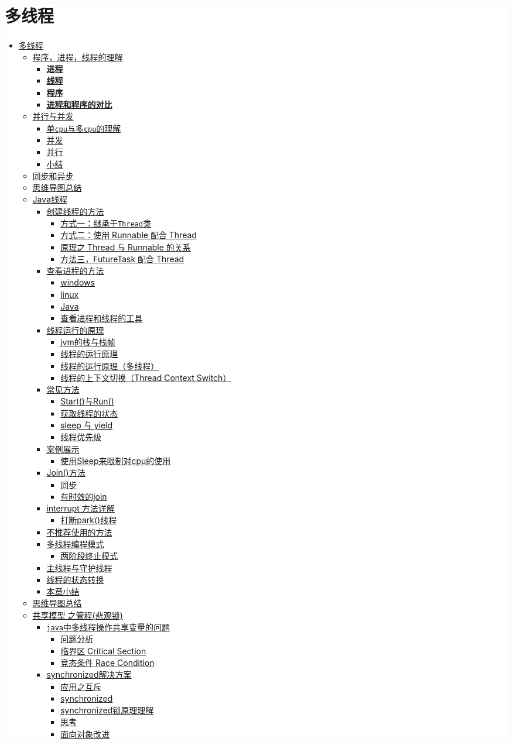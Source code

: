 # 多线程



- [多线程](#多线程)
  - [程序，进程，线程的理解](#程序进程线程的理解)
    - [**进程**](#进程)
    - [**线程**](#线程)
    - [**程序**](#程序)
    - [**进程和程序的对比**](#进程和程序的对比)
  - [并行与并发](#并行与并发)
    - [单`cpu`与多`cpu`的理解](#单cpu与多cpu的理解)
    - [并发](#并发)
    - [并行](#并行)
    - [小结](#小结)
  - [同步和异步](#同步和异步)
  - [思维导图总结](#思维导图总结)
  - [Java线程](#java线程)
    - [创建线程的方法](#创建线程的方法)
      - [方式一：继承于`Thread`类](#方式一继承于thread类)
      - [方式二：使用 Runnable 配合 Thread](#方式二使用-runnable-配合-thread)
      - [原理之 Thread 与 Runnable 的关系](#原理之-thread-与-runnable-的关系)
      - [方法三，FutureTask 配合 Thread](#方法三futuretask-配合-thread)
    - [查看进程的方法](#查看进程的方法)
      - [windows](#windows)
      - [linux](#linux)
      - [Java](#java)
      - [查看进程和线程的工具](#查看进程和线程的工具)
    - [线程运行的原理](#线程运行的原理)
      - [jvm的栈与栈帧](#jvm的栈与栈帧)
      - [线程的运行原理](#线程的运行原理)
      - [线程的运行原理（多线程）](#线程的运行原理多线程)
      - [线程的上下文切换（Thread Context Switch）](#线程的上下文切换thread-context-switch)
    - [常见方法](#常见方法)
      - [Start()与Run()](#start与run)
      - [获取线程的状态](#获取线程的状态)
      - [sleep 与 yield](#sleep-与-yield)
      - [线程优先级](#线程优先级)
    - [案例展示](#案例展示)
      - [使用Sleep来限制对cpu的使用](#使用sleep来限制对cpu的使用)
    - [Join()方法](#join方法)
      - [同步](#同步)
      - [有时效的join](#有时效的join)
    - [interrupt 方法详解](#interrupt-方法详解)
      - [打断park()线程](#打断park线程)
    - [不推荐使用的方法](#不推荐使用的方法)
    - [多线程编程模式](#多线程编程模式)
      - [两阶段终止模式](#两阶段终止模式)
    - [主线程与守护线程](#主线程与守护线程)
    - [线程的状态转换](#线程的状态转换)
    - [本章小结](#本章小结)
  - [思维导图总结](#思维导图总结-1)
  - [共享模型 之管程(悲观锁)](#共享模型-之管程悲观锁)
    - [`java`中多线程操作共享变量的问题](#java中多线程操作共享变量的问题)
      - [问题分析](#问题分析)
      - [临界区 Critical Section](#临界区-critical-section)
      - [竞态条件 Race Condition](#竞态条件-race-condition)
    - [synchronized解决方案](#synchronized解决方案)
      - [应用之互斥](#应用之互斥)
      - [synchronized](#synchronized)
      - [synchronized锁原理理解](#synchronized锁原理理解)
      - [思考](#思考)
      - [面向对象改进](#面向对象改进)